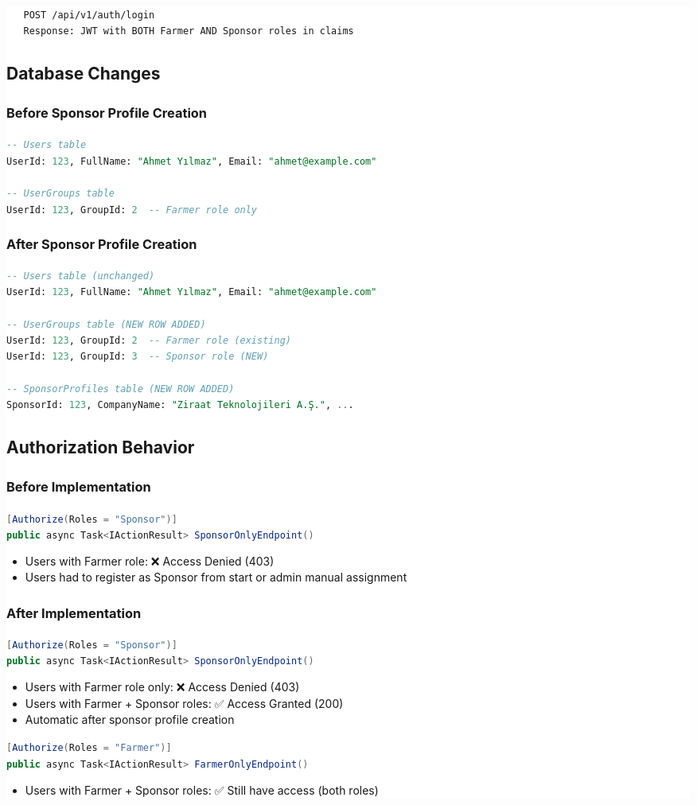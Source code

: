 ```
   POST /api/v1/auth/login
   Response: JWT with BOTH Farmer AND Sponsor roles in claims
```

## Database Changes

### Before Sponsor Profile Creation
```sql
-- Users table
UserId: 123, FullName: "Ahmet Yılmaz", Email: "ahmet@example.com"

-- UserGroups table
UserId: 123, GroupId: 2  -- Farmer role only
```

### After Sponsor Profile Creation
```sql
-- Users table (unchanged)
UserId: 123, FullName: "Ahmet Yılmaz", Email: "ahmet@example.com"

-- UserGroups table (NEW ROW ADDED)
UserId: 123, GroupId: 2  -- Farmer role (existing)
UserId: 123, GroupId: 3  -- Sponsor role (NEW)

-- SponsorProfiles table (NEW ROW ADDED)
SponsorId: 123, CompanyName: "Ziraat Teknolojileri A.Ş.", ...
```

## Authorization Behavior

### Before Implementation
```csharp
[Authorize(Roles = "Sponsor")]
public async Task<IActionResult> SponsorOnlyEndpoint()
```
- Users with Farmer role: ❌ Access Denied (403)
- Users had to register as Sponsor from start or admin manual assignment

### After Implementation
```csharp
[Authorize(Roles = "Sponsor")]
public async Task<IActionResult> SponsorOnlyEndpoint()
```
- Users with Farmer role only: ❌ Access Denied (403)
- Users with Farmer + Sponsor roles: ✅ Access Granted (200)
- Automatic after sponsor profile creation

```csharp
[Authorize(Roles = "Farmer")]
public async Task<IActionResult> FarmerOnlyEndpoint()
```
- Users with Farmer + Sponsor roles: ✅ Still have access (both roles)
